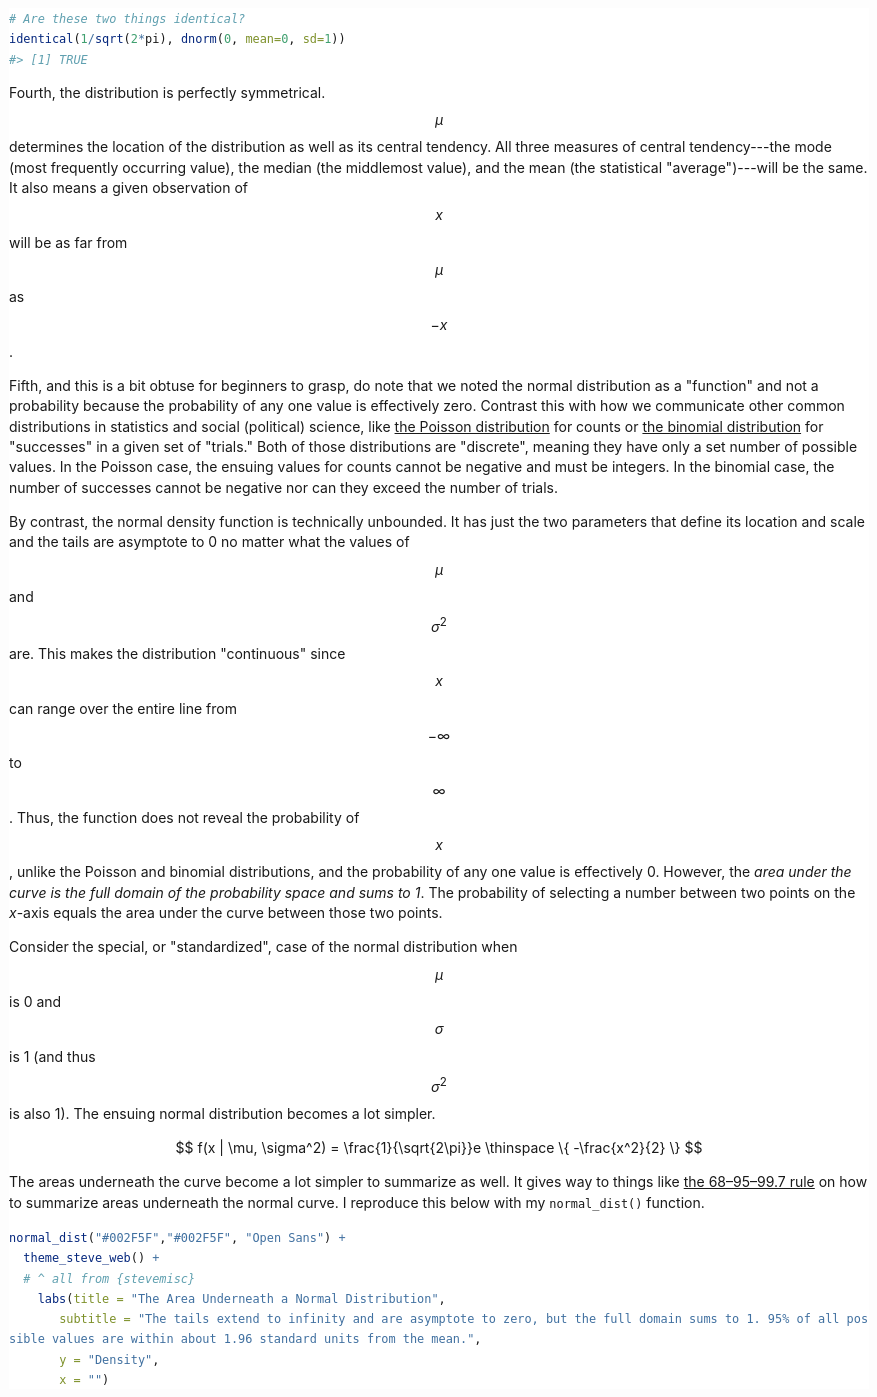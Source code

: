 
```r
# Are these two things identical?
identical(1/sqrt(2*pi), dnorm(0, mean=0, sd=1))
#> [1] TRUE
```

Fourth, the distribution is perfectly symmetrical. $$\mu$$ determines the location of the distribution as well as its central tendency. All three measures of central tendency---the mode (most frequently occurring value), the median (the middlemost value), and the mean (the statistical "average")---will be the same. It also means a given observation of $$x$$ will be as far from $$\mu$$ as $$-x$$.

Fifth, and this is a bit obtuse for beginners to grasp, do note that we noted the normal distribution as a "function" and not a probability because the probability of any one value is effectively zero. Contrast this with how we communicate other common distributions in statistics and social (political) science, like [the Poisson distribution](https://en.wikipedia.org/wiki/Poisson_distribution) for counts or [the binomial distribution](https://en.wikipedia.org/wiki/Binomial_distribution) for "successes" in a given set of "trials." Both of those distributions are "discrete", meaning they have only a set number of possible values. In the Poisson case, the ensuing values for counts cannot be negative and must be integers. In the binomial case, the number of successes cannot be negative nor can they exceed the number of trials. 

By contrast, the normal density function is technically unbounded. It has just the two parameters that define its location and scale and the tails are asymptote to 0 no matter what the values of $$\mu$$ and $$\sigma^2$$ are. This makes the distribution "continuous" since $$x$$ can range over the entire line from $$-\infty$$ to $$\infty$$. Thus, the function does not reveal the probability of $$x$$, unlike the Poisson and binomial distributions, and the probability of any one value is effectively 0. However, the *area under the curve is the full domain of the probability space and sums to 1*. The probability of selecting a number between two points on the *x*-axis equals the area under the curve between those two points.

Consider the special, or "standardized", case of the normal distribution when $$\mu$$ is 0 and $$\sigma$$ is 1 (and thus $$\sigma^2$$ is also 1). The ensuing normal distribution becomes a lot simpler.

$$
f(x | \mu, \sigma^2) = \frac{1}{\sqrt{2\pi}}e \thinspace \{ -\frac{x^2}{2} \}
$$

The areas underneath the curve become a lot simpler to summarize as well. It gives way to things like [the 68–95–99.7 rule](https://en.wikipedia.org/wiki/68%E2%80%9395%E2%80%9399.7_rule) on how to summarize areas underneath the normal curve. I reproduce this below with my `normal_dist()` function.


```r
normal_dist("#002F5F","#002F5F", "Open Sans") + 
  theme_steve_web() +
  # ^ all from {stevemisc}
    labs(title = "The Area Underneath a Normal Distribution",
       subtitle = "The tails extend to infinity and are asymptote to zero, but the full domain sums to 1. 95% of all possible values are within about 1.96 standard units from the mean.",
       y = "Density",
       x = "")
```


[^mathjax]: Also, in the interest of full disclosure, I write this to experiment with [MathJax](https://www.mathjax.org/).
[^heightwomen]: To be clear, it makes sense to separate height by sex because men are typically taller than women. Adding those distributions together typically [converges on a "mixture."](https://www.johndcook.com/blog/mixture_distribution/)
[^wellactually]: I do love to reiterate that these are imprecise, and technically incorrect. For example, 68% of the distribution is within about 0.9944579 standard units from zero in a normal distribution, 90% of the distribution is within about 1.6448536 standard units from zero, 95% of the distribution is within about 1.959964 standard units while 99% of the distribution is within about 2.5758293 standard units from zero in the normal distribution. Thus, these thresholds approximate the rule. It's good to be conservative but it's important to be honest. Just be mindful of that.
[^isit400]: This market research firm argues (reasonably) that [it's actually 400](https://www.driveresearch.com/market-research-company-blog/how-many-people-do-we-need-to-survey-400-responses/). My only critique of that claim, from experience, is the heterogeneity of subgroups in the population (in the American context) is so large and so important that a researcher should strive for more observations than 400. For example, African Americans are an important voting bloc in the United States, [especially in Democratic primary polling](https://newsstand.clemson.edu/mediarelations/palmetto-poll-at-clemson-to-utilize-social-media-analytics-in-advance-of-2020-democratic-primary-general-election/). However, they are only about [13% of the U.S. population](https://www.census.gov/quickfacts/fact/table/US/PST045218). A random sample of 1,000 people from the U.S. that is representative of race/ethnicity categories would have 130 black respondents in it. A random sample of 400 people from the U.S. would have just around 52 black respondents if it were representative of race/ethnicity categories. Information on that subgroup would lean heavily on a tiny portion of the data. Further, 1,000 observations provide more precision at a small cost, all things considered. [Type II error is the lesser evil](https://www.abtasty.com/blog/type-1-and-type-2-errors/) than Type 1 error, but we like to avoid Type II error if we can.
[^oops]: I only now realize that I wrote that script with `replace = TRUE` when I wanted `replace = FALSE`. Oops. To be clear, that is immaterial to the basic takeaways I communicate here even though sampling without replacement better approximates sampling in the real world (at least from a survey perspective).